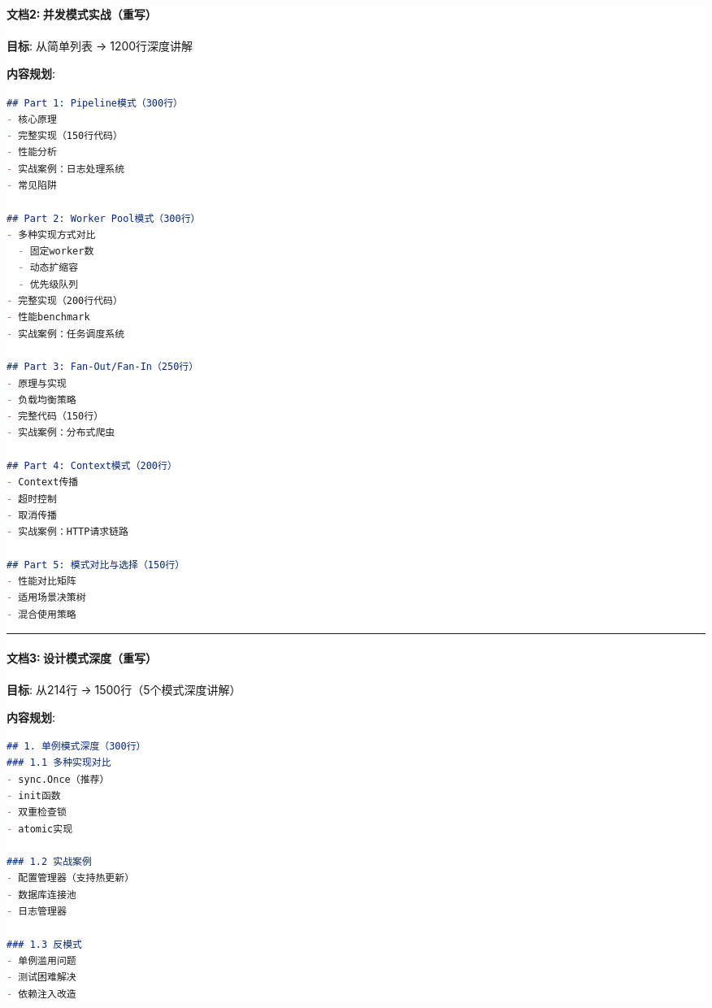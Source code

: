 
#### 文档2: 并发模式实战（重写）

**目标**: 从简单列表 → 1200行深度讲解

**内容规划**:

```markdown
## Part 1: Pipeline模式（300行）
- 核心原理
- 完整实现（150行代码）
- 性能分析
- 实战案例：日志处理系统
- 常见陷阱

## Part 2: Worker Pool模式（300行）
- 多种实现方式对比
  - 固定worker数
  - 动态扩缩容
  - 优先级队列
- 完整实现（200行代码）
- 性能benchmark
- 实战案例：任务调度系统

## Part 3: Fan-Out/Fan-In（250行）
- 原理与实现
- 负载均衡策略
- 完整代码（150行）
- 实战案例：分布式爬虫

## Part 4: Context模式（200行）
- Context传播
- 超时控制
- 取消传播
- 实战案例：HTTP请求链路

## Part 5: 模式对比与选择（150行）
- 性能对比矩阵
- 适用场景决策树
- 混合使用策略
```

---

#### 文档3: 设计模式深度（重写）

**目标**: 从214行 → 1500行（5个模式深度讲解）

**内容规划**:

```markdown
## 1. 单例模式深度（300行）
### 1.1 多种实现对比
- sync.Once（推荐）
- init函数
- 双重检查锁
- atomic实现

### 1.2 实战案例
- 配置管理器（支持热更新）
- 数据库连接池
- 日志管理器

### 1.3 反模式
- 单例滥用问题
- 测试困难解决
- 依赖注入改造
```